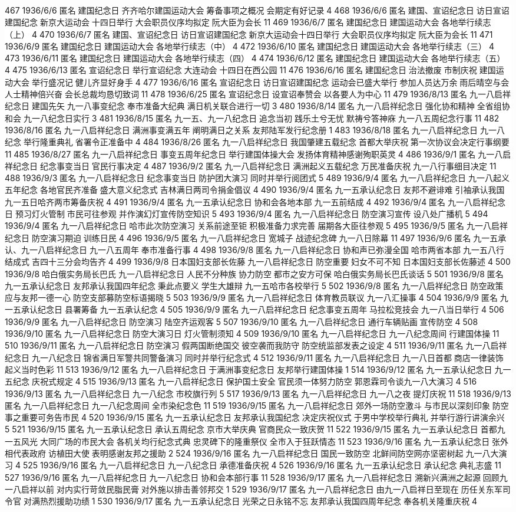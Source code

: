 467	1936/6/6	匿名	建国纪念日	齐齐哈尔建国运动大会 筹备事项之概况 会期定有好记录	4
468	1936/6/6	匿名	建国、宣诏纪念日	访日宣诏建国纪念 新京大运动会 十四日举行 大会职员仪序均拟定 阮大臣为会长	11
469	1936/6/7	匿名	建国纪念日	建国运动大会 各地举行续志（上）	4
470	1936/6/7	匿名	建国、宣诏纪念日	访日宣诏建国纪念 新京大运动会十四日举行 大会职员仪序均拟定 阮大臣为会长	11
471	1936/6/9	匿名	建国纪念日	建国运动大会 各地举行续志（中）	4
472	1936/6/10	匿名	建国纪念日	建国运动大会 各地举行续志（三）	4
473	1936/6/11	匿名	建国纪念日	建国运动大会 各地举行续志（四）	4
474	1936/6/12	匿名	建国纪念日	建国运动大会 各地举行续志（五）	4
475	1936/6/13	匿名	宣诏纪念日	举行宣诏纪念 大连动会 十四日在西公园	11
476	1936/6/16	匿名	建国纪念日	治法撤废 市制庆祝 建国运动大会 举行盛况记 健儿齐显好身手	4
477	1936/6/16	匿名	宣诏纪念日	访日宣诏建国纪念 运动会已盛大举行 参加人员达万余 雨后晴空与会人士精神倍兴奋 会长总裁均恳切致词	11
478	1936/6/25	匿名	宣诏纪念日	设宣诏奉赞会 以各要人为中心	11
479	1936/8/13	匿名	九一八启祥纪念日	建国先矢 九一八事变纪念 奉市准备大纪典 满日机关联合进行一切 	3
480	1936/8/14	匿名	九一八启祥纪念日	强化协和精神 全省组协和会 九一八纪念日实行	3
481	1936/8/15	匿名	九一五、九一八纪念日	追念当初 践乐土兮无忧 默祷兮答神庥 九一八五周纪念行事	11
482	1936/8/16	匿名	九一八启祥纪念日	满洲事变满五年 阐明满日之关系 友邦陆军发行纪念册	1
483	1936/8/18	匿名	九一八启祥纪念日	九一八纪念 举行隆重典礼 省署令正准备中	4
484	1936/8/26	匿名	九一八启祥纪念日	我国肇建五载纪念 首都大举庆祝 第一次协议会决定行事纲要	11
485	1936/8/27	匿名	九一八启祥纪念日	事变五周年纪念日 举行建国体操大会 发扬体育精神感谢殉职英灵	4
486	1936/9/1	匿名	九一八启祥纪念日	纪念事变当日 官民行事决定	4
487	1936/9/2	匿名	九一八启祥纪念日	满洲起义五载纪念 万民准备庆祝 九一八行事细目决定	11
488	1936/9/3	匿名	九一八启祥纪念日	纪念事变当日 防护团大演习 同时并举行阅团式	5
489	1936/9/4	匿名	九一八启祥纪念日	九一八起义五年纪念 各地官民齐准备 盛大意义纪念式 吉林满日两司令捐金倡议	4
490	1936/9/4	匿名	九一五承认纪念日	友邦不避诽难 引袖承认我国 九一五日哈齐两市筹备庆祝	4
491	1936/9/4	匿名	九一五承认纪念日	协和会各地本部 九一五前结成	4
492	1936/9/4	匿名	九一八启祥纪念日	预习灯火管制 市民可往参观 并作演幻灯宣传防空知识	5
493	1936/9/4	匿名	九一八启祥纪念日	防空演习宣传 设八处广播机	5
494	1936/9/4	匿名	九一八启祥纪念日	哈市此次防空演习 关系前途至钜 积极准备力求完善 届期各大臣往参观	5
495	1936/9/5	匿名	九一八启祥纪念日	防空演习期迫 训练日民	4
496	1936/9/5	匿名	九一八启祥纪念日	宽城子 战迹纪念碑 九一八日除幕	11
497	1936/9/6	匿名	九一五承认、九一八启祥纪念日	九一八五周年 奉市准备行事	4
498	1936/9/8	匿名	九一八启祥纪念日	协和声已弥漫全国 哈市两省本部 九一五八行结成式 吉四十三分会均告齐	4
499	1936/9/8	日本国妇支部长佐藤	九一八启祥纪念日	防空重要 妇女不可不知 日本国妇支部长佐藤述	4
500	1936/9/8	哈白俄实务局长巴氏	九一八启祥纪念日	人民不分种族 协力防空 都市之安方可保 哈白俄实务局长巴氏谈话	5
501	1936/9/8	匿名	九一五承认纪念日	友邦承认我国四年纪念 秉此点要义 学生大雄辩 九一五哈市各校举行	5
502	1936/9/8	匿名	九一八启祥纪念日	防空政策应与友邦一德一心 防空支部募防空标语揭晓	5
503	1936/9/9	匿名	九一八启祥纪念日	体育教员联议 九一八汇操事	4
504	1936/9/9	匿名	九一五承认纪念日	县署筹备 九一五承认纪念	4
505	1936/9/9	匿名	九一八启祥纪念日	纪念事变五周年 马拉松竞技会 九一八当日举行	4
506	1936/9/9	匿名	九一八启祥纪念日	防空演习 陆空齐运观客	5
507	1936/9/10	匿名	九一八启祥纪念日	通行车辆贴画 宣传防空	4
508	1936/9/10	匿名	九一八启祥纪念日	防空大演习日 灯火管制须知	4
509	1936/9/10	匿名	九一八启祥纪念日	九一八纪念周间 行建国体操	11
510	1936/9/11	匿名	九一八启祥纪念日	防空演习 假两国断绝国交 彼空袭而我防守 防空统监部发表之设定	4
511	1936/9/11	匿名	九一八启祥纪念日	九一八纪念日 锦省满日军警共同警备演习 同时并举行纪念式	4
512	1936/9/11	匿名	九一八启祥纪念日	九一八日首都 商店一律装饰 起义当时色彩	11
513	1936/9/12	匿名	九一八启祥纪念日	于满洲事变纪念日 友邦举行建国体操	1
514	1936/9/12	匿名	九一五承认纪念日	九一五纪念 庆祝式规定	4
515	1936/9/13	匿名	九一八启祥纪念日	保护国土安全 官民须一体努力防空 郭恩霖司令谈九一八大演习	4
516	1936/9/13	匿名	九一八启祥纪念日	九一八纪念 市校旗行列	5
517	1936/9/13	匿名	九一八启祥纪念日	九一八之夜 提灯庆祝	11
518	1936/9/13	匿名	九一八启祥纪念日	九一八纪念周间 全市染纪念色	11
519	1936/9/15	匿名	九一八启祥纪念日	郊外一场防空激斗 与市民以深刻印象 防空事之重要可务告市民	4
520	1936/9/15	匿名	九一五承认纪念日	友邦承认我国纪念 决定庆祝仪式 于男中学校举行典礼 并举行游行讲演余兴	5
521	1936/9/15	匿名	九一五承认纪念日	承认五周纪念 京市大举庆典 官商民众一致庆贺	11
522	1936/9/15	匿名	九一五承认纪念日	首都九一五风光 大同广场的市民大会 各机关均行纪念式典 忠灵碑下的隆重祭仪 全市入于狂跃情态	11
523	1936/9/16	匿名	九一五承认纪念日	张外相代表政府 访植田大使 表明感谢友邦之援助	2
524	1936/9/16	匿名	九一八启祥纪念日	国民一致防空 北鲜间防空网亦坚密树起 九一八大演习	4
525	1936/9/16	匿名	九一八启祥纪念日	九一八纪念日 承德准备庆祝	4
526	1936/9/16	匿名	九一五承认纪念日	承认纪念 典礼志盛	11
527	1936/9/16	匿名	九一八启祥纪念日	九一八纪念日 协和会本部行事	11
528	1936/9/17	匿名	九一八启祥纪念日	溯新兴满洲之起源 回顾九一八启祥以前 对内实行苛敛民脂民膏 对外施以排击善邻邦交	1
529	1936/9/17	匿名	九一八启祥纪念日	由九一八启祥日至现在 历任关东军司令官 对满热烈援助功绩	1
530	1936/9/17	匿名	九一五承认纪念日	光荣之日永铭不忘 友邦承认我国四周年纪念 奉各机关隆重庆祝	4